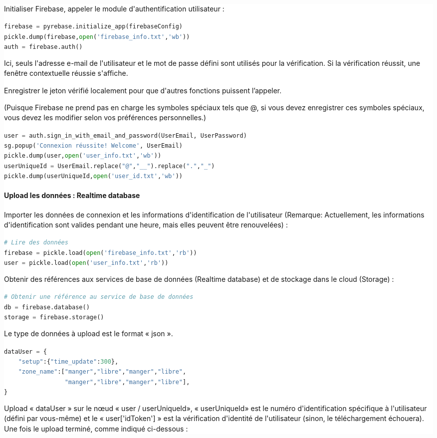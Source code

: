Initialiser Firebase, appeler le module d'authentification utilisateur :

```python
firebase = pyrebase.initialize_app(firebaseConfig) 
pickle.dump(firebase,open('firebase_info.txt','wb')) 
auth = firebase.auth()
```

Ici, seuls l'adresse e-mail de l'utilisateur et le mot de passe défini sont utilisés pour la vérification. Si la vérification réussit, une fenêtre contextuelle réussie s'affiche. 

Enregistrer le jeton vérifié localement pour que d'autres fonctions puissent l’appeler.

(Puisque Firebase ne prend pas en charge les symboles spéciaux tels que @, si vous devez enregistrer ces symboles spéciaux, vous devez les modifier selon vos préférences personnelles.)

```python
user = auth.sign_in_with_email_and_password(UserEmail, UserPassword)
sg.popup('Connexion réussite! Welcome', UserEmail)
pickle.dump(user,open('user_info.txt','wb'))
userUniqueId = UserEmail.replace("@","__").replace(".","_")
pickle.dump(userUniqueId,open('user_id.txt','wb'))  
```

#### Upload les données : Realtime database

Importer les données de connexion et les informations d'identification de l'utilisateur (Remarque: Actuellement, les informations d'identification sont valides pendant une heure, mais elles peuvent être renouvelées) :

```python
# Lire des données 
firebase = pickle.load(open('firebase_info.txt','rb'))
user = pickle.load(open('user_info.txt','rb'))
```

Obtenir des références aux services de base de données (Realtime database) et de stockage dans le cloud (Storage) :

```python
# Obtenir une référence au service de base de données
db = firebase.database()
storage = firebase.storage()
```

Le type de données à upload est le format « json ».

```python
dataUser = {
    "setup":{"time_update":300},
    "zone_name":["manger","libre","manger","libre",
                 "manger","libre","manger","libre"],
}
```

Upload « dataUser » sur le nœud « user / userUniqueId», « userUniqueId» est le numéro d'identification spécifique à l'utilisateur (défini par vous-même) et le  « user['idToken'] » est la vérification d'identité de l'utilisateur (sinon, le téléchargement échouera). Une fois le upload terminé, comme indiqué ci-dessous :
